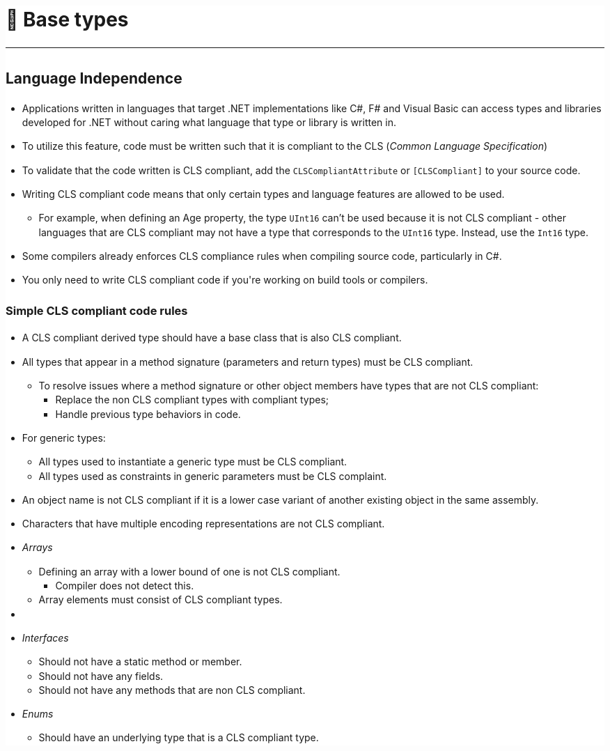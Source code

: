 # 🚨 Base types
---

## Language Independence

- Applications written in languages that target .NET implementations like C#, F# and Visual Basic can access types and libraries developed for .NET without caring what language that type or library is written in.
- To utilize this feature, code must be written such that it is compliant to the CLS (_Common Language Specification_)
- To validate that the code written is CLS compliant, add the `CLSCompliantAttribute` or `[CLSCompliant]` to your source code.

- Writing CLS compliant code means that only certain types and language features are allowed to be used.
    - For example, when defining an Age property, the type `UInt16` can’t be used because it is not CLS compliant - other languages that are CLS compliant may not have a type that corresponds to the `UInt16` type. Instead, use the `Int16` type.

- Some compilers already enforces CLS compliance rules when compiling source code, particularly in C#.
- You only need to write CLS compliant code if you're working on build tools or compilers.

### **Simple CLS compliant code rules**

- A CLS compliant derived type should have a base class that is also CLS compliant.
- All types that appear in a method signature (parameters and return types) must be CLS compliant.
    - To resolve issues where a method signature or other object members have types that are not CLS compliant:
        - Replace the non CLS compliant types with compliant types;
        - Handle previous type behaviors in code.

- For generic types:
    - All types used to instantiate a generic type must be CLS compliant.
    - All types used as constraints in generic parameters must be CLS complaint.

- An object name is not CLS compliant if it is a lower case variant of another existing object in the same assembly.
- Characters that have multiple encoding representations are not CLS compliant.

- _Arrays_
    - Defining an array with a lower bound of one is not CLS compliant.
        - Compiler does not detect this.
    - Array elements must consist of CLS compliant types.
- 
- _Interfaces_
    - Should not have a static method or member.
    - Should not have any fields.
    - Should not have any methods that are non CLS compliant.

- _Enums_
    - Should have an underlying type that is a CLS compliant type.
